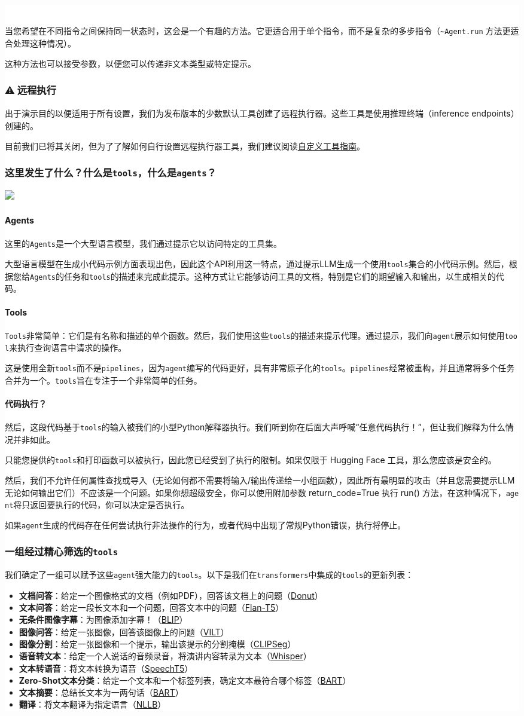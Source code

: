 <br/>

当您希望在不同指令之间保持同一状态时，这会是一个有趣的方法。它更适合用于单个指令，而不是复杂的多步指令（`~Agent.run` 方法更适合处理这种情况）。

这种方法也可以接受参数，以便您可以传递非文本类型或特定提示。

### ⚠️ 远程执行

出于演示目的以便适用于所有设置，我们为发布版本的少数默认工具创建了远程执行器。这些工具是使用推理终端（inference endpoints）创建的。

目前我们已将其关闭，但为了了解如何自行设置远程执行器工具，我们建议阅读[自定义工具指南](./custom_tools)。

### 这里发生了什么？什么是`tools`，什么是`agents`？


<img src="https://huggingface.co/datasets/huggingface/documentation-images/resolve/main/transformers/diagram.png">


#### Agents

这里的`Agents`是一个大型语言模型，我们通过提示它以访问特定的工具集。

大型语言模型在生成小代码示例方面表现出色，因此这个API利用这一特点，通过提示LLM生成一个使用`tools`集合的小代码示例。然后，根据您给`Agents`的任务和`tools`的描述来完成此提示。这种方式让它能够访问工具的文档，特别是它们的期望输入和输出，以生成相关的代码。

#### Tools

`Tools`非常简单：它们是有名称和描述的单个函数。然后，我们使用这些`tools`的描述来提示代理。通过提示，我们向`agent`展示如何使用`tool`来执行查询语言中请求的操作。

这是使用全新`tools`而不是`pipelines`，因为`agent`编写的代码更好，具有非常原子化的`tools`。`pipelines`经常被重构，并且通常将多个任务合并为一个。`tools`旨在专注于一个非常简单的任务。

#### 代码执行？

然后，这段代码基于`tools`的输入被我们的小型Python解释器执行。我们听到你在后面大声呼喊“任意代码执行！”，但让我们解释为什么情况并非如此。

只能您提供的`tools`和打印函数可以被执行，因此您已经受到了执行的限制。如果仅限于 Hugging Face 工具，那么您应该是安全的。

然后，我们不允许任何属性查找或导入（无论如何都不需要将输入/输出传递给一小组函数），因此所有最明显的攻击（并且您需要提示LLM无论如何输出它们）不应该是一个问题。如果你想超级安全，你可以使用附加参数 return_code=True 执行 run() 方法，在这种情况下，`agent`将只返回要执行的代码，你可以决定是否执行。

如果`agent`生成的代码存在任何尝试执行非法操作的行为，或者代码中出现了常规Python错误，执行将停止。


### 一组经过精心筛选的`tools`

我们确定了一组可以赋予这些`agent`强大能力的`tools`。以下是我们在`transformers`中集成的`tools`的更新列表：

- **文档问答**：给定一个图像格式的文档（例如PDF），回答该文档上的问题（[Donut](../en/model_doc/donut)）
- **文本问答**：给定一段长文本和一个问题，回答文本中的问题（[Flan-T5](../en/model_doc/flan-t5)）
- **无条件图像字幕**：为图像添加字幕！（[BLIP](../en/model_doc/blip)）
- **图像问答**：给定一张图像，回答该图像上的问题（[VILT](../en/model_doc/vilt)）
- **图像分割**：给定一张图像和一个提示，输出该提示的分割掩模（[CLIPSeg](../en/model_doc/clipseg)）
- **语音转文本**：给定一个人说话的音频录音，将演讲内容转录为文本（[Whisper](../en/model_doc/whisper)）
- **文本转语音**：将文本转换为语音（[SpeechT5](../en/model_doc/speecht5)）
- **Zero-Shot文本分类**：给定一个文本和一个标签列表，确定文本最符合哪个标签（[BART](../en/model_doc/bart)）
- **文本摘要**：总结长文本为一两句话（[BART](../en/model_doc/bart)）
- **翻译**：将文本翻译为指定语言（[NLLB](../en/model_doc/nllb)）
